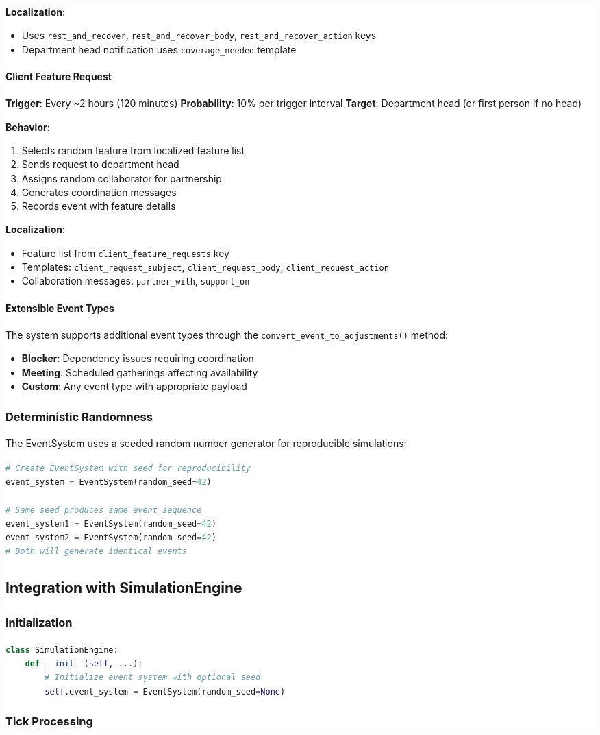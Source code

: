 **Localization**:
- Uses `rest_and_recover`, `rest_and_recover_body`, `rest_and_recover_action` keys
- Department head notification uses `coverage_needed` template

#### Client Feature Request
**Trigger**: Every ~2 hours (120 minutes)
**Probability**: 10% per trigger interval
**Target**: Department head (or first person if no head)

**Behavior**:
1. Selects random feature from localized feature list
2. Sends request to department head
3. Assigns random collaborator for partnership
4. Generates coordination messages
5. Records event with feature details

**Localization**:
- Feature list from `client_feature_requests` key
- Templates: `client_request_subject`, `client_request_body`, `client_request_action`
- Collaboration messages: `partner_with`, `support_on`

#### Extensible Event Types
The system supports additional event types through the `convert_event_to_adjustments()` method:

- **Blocker**: Dependency issues requiring coordination
- **Meeting**: Scheduled gatherings affecting availability
- **Custom**: Any event type with appropriate payload

### Deterministic Randomness

The EventSystem uses a seeded random number generator for reproducible simulations:

```python
# Create EventSystem with seed for reproducibility
event_system = EventSystem(random_seed=42)

# Same seed produces same event sequence
event_system1 = EventSystem(random_seed=42)
event_system2 = EventSystem(random_seed=42)
# Both will generate identical events
```

## Integration with SimulationEngine

### Initialization

```python
class SimulationEngine:
    def __init__(self, ...):
        # Initialize event system with optional seed
        self.event_system = EventSystem(random_seed=None)
```

### Tick Processing
